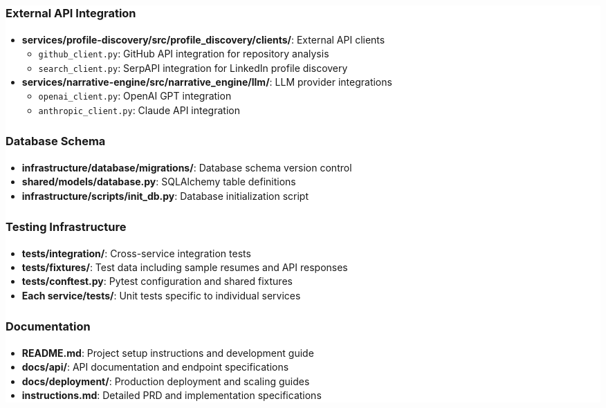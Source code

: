 ### External API Integration
- **services/profile-discovery/src/profile_discovery/clients/**: External API clients
  - `github_client.py`: GitHub API integration for repository analysis
  - `search_client.py`: SerpAPI integration for LinkedIn profile discovery
- **services/narrative-engine/src/narrative_engine/llm/**: LLM provider integrations
  - `openai_client.py`: OpenAI GPT integration
  - `anthropic_client.py`: Claude API integration

### Database Schema
- **infrastructure/database/migrations/**: Database schema version control
- **shared/models/database.py**: SQLAlchemy table definitions
- **infrastructure/scripts/init_db.py**: Database initialization script

### Testing Infrastructure
- **tests/integration/**: Cross-service integration tests
- **tests/fixtures/**: Test data including sample resumes and API responses
- **tests/conftest.py**: Pytest configuration and shared fixtures
- **Each service/tests/**: Unit tests specific to individual services

### Documentation
- **README.md**: Project setup instructions and development guide
- **docs/api/**: API documentation and endpoint specifications
- **docs/deployment/**: Production deployment and scaling guides
- **instructions.md**: Detailed PRD and implementation specifications